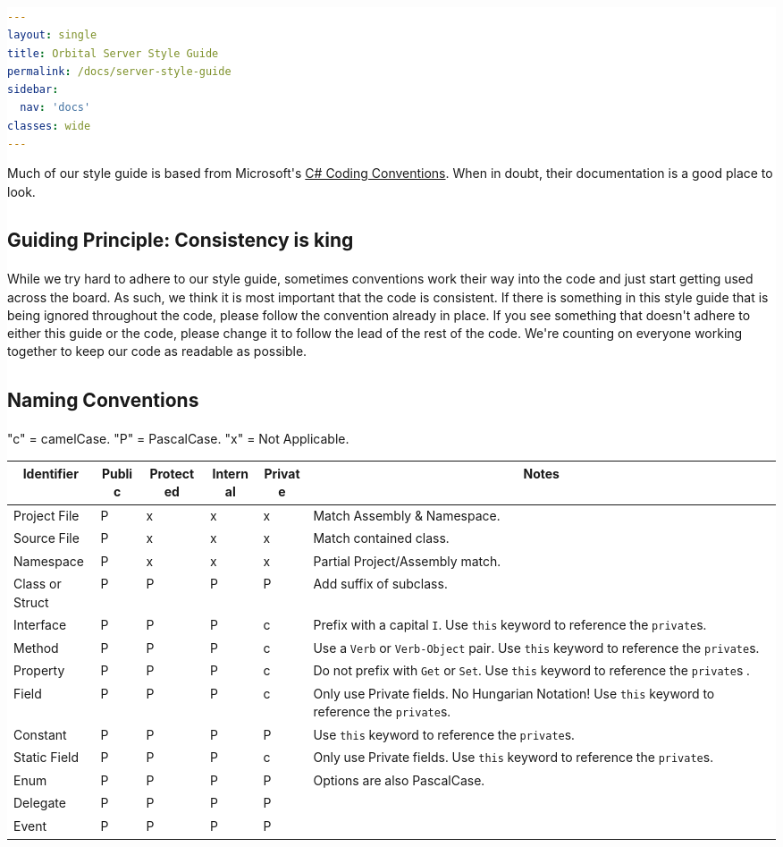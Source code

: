 ```yaml
---
layout: single
title: Orbital Server Style Guide
permalink: /docs/server-style-guide
sidebar:
  nav: 'docs'
classes: wide
---
```


Much of our style guide is based from Microsoft's [C# Coding Conventions](https://docs.microsoft.com/en-us/dotnet/articles/csharp/programming-guide/inside-a-program/coding-conventions). When in doubt, their documentation is a good place to look.

## Guiding Principle: Consistency is king

While we try hard to adhere to our style guide, sometimes conventions work their way into the code and just start getting used across the board. As such, we think it is most important that the code is consistent. If there is something in this style guide that is being ignored throughout the code, please follow the convention already in place. If you see something that doesn't adhere to either this guide or the code, please change it to follow the lead of the rest of the code. We're counting on everyone working together to keep our code as readable as possible.

## Naming Conventions

"c" = camelCase.
"P" = PascalCase.
"x" = Not Applicable.

| Identifier      | Public | Protected | Internal | Private | Notes                                                                                           |
| --------------- | ------ | --------- | -------- | ------- | ----------------------------------------------------------------------------------------------- |
| Project File    | P      | x         | x        | x       | Match Assembly & Namespace.                                                                     |
| Source File     | P      | x         | x        | x       | Match contained class.                                                                          |
| Namespace       | P      | x         | x        | x       | Partial Project/Assembly match.                                                                 |
| Class or Struct | P      | P         | P        | P       | Add suffix of subclass.                                                                         |
| Interface       | P      | P         | P        | c       | Prefix with a capital `I`. Use `this` keyword to reference the `private`s.                      |
| Method          | P      | P         | P        | c       | Use a `Verb` or `Verb-Object` pair. Use `this` keyword to reference the `private`s.             |
| Property        | P      | P         | P        | c       | Do not prefix with `Get` or `Set`. Use `this` keyword to reference the `private`s .             |
| Field           | P      | P         | P        | c       | Only use Private fields. No Hungarian Notation! Use `this` keyword to reference the `private`s. |
| Constant        | P      | P         | P        | P       | Use `this` keyword to reference the `private`s.                                                 |
| Static Field    | P      | P         | P        | c       | Only use Private fields. Use `this` keyword to reference the `private`s.                        |
| Enum            | P      | P         | P        | P       | Options are also PascalCase.                                                                    |
| Delegate        | P      | P         | P        | P       |                                                                                                 |
| Event           | P      | P         | P        | P       |                                                                                                 |
